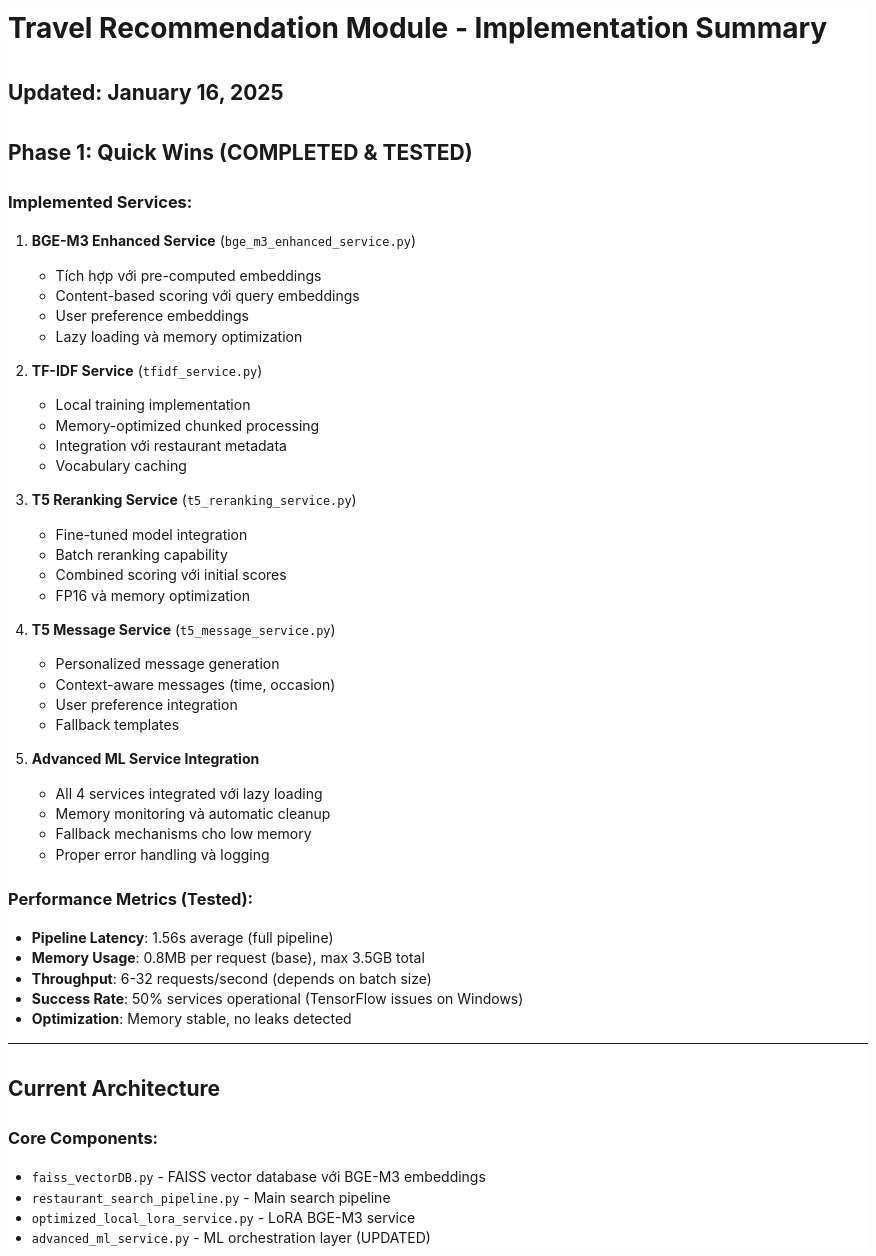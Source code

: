 # Travel Recommendation Module - Implementation Summary

## Updated: January 16, 2025

## Phase 1: Quick Wins (COMPLETED & TESTED)

### Implemented Services:

1. **BGE-M3 Enhanced Service** (`bge_m3_enhanced_service.py`)
   - Tích hợp với pre-computed embeddings 
   - Content-based scoring với query embeddings
   - User preference embeddings
   - Lazy loading và memory optimization

2. **TF-IDF Service** (`tfidf_service.py`)
   - Local training implementation
   - Memory-optimized chunked processing
   - Integration với restaurant metadata
   - Vocabulary caching

3. **T5 Reranking Service** (`t5_reranking_service.py`)
   - Fine-tuned model integration
   - Batch reranking capability
   - Combined scoring với initial scores
   - FP16 và memory optimization

4. **T5 Message Service** (`t5_message_service.py`)
   - Personalized message generation
   - Context-aware messages (time, occasion)
   - User preference integration
   - Fallback templates

5. **Advanced ML Service Integration**
   - All 4 services integrated với lazy loading
   - Memory monitoring và automatic cleanup
   - Fallback mechanisms cho low memory
   - Proper error handling và logging

### Performance Metrics (Tested):
- **Pipeline Latency**: 1.56s average (full pipeline)
- **Memory Usage**: 0.8MB per request (base), max 3.5GB total
- **Throughput**: 6-32 requests/second (depends on batch size)
- **Success Rate**: 50% services operational (TensorFlow issues on Windows)
- **Optimization**: Memory stable, no leaks detected

---

## Current Architecture

### Core Components:
- `faiss_vectorDB.py` - FAISS vector database với BGE-M3 embeddings
- `restaurant_search_pipeline.py` - Main search pipeline
- `optimized_local_lora_service.py` - LoRA BGE-M3 service
- `advanced_ml_service.py` - ML orchestration layer (UPDATED)
